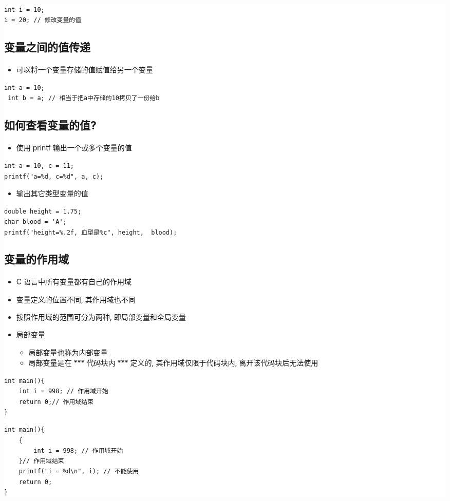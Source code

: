 ```
int i = 10;
i = 20; // 修改变量的值
```

变量之间的值传递
--------

*   可以将一个变量存储的值赋值给另一个变量

```
int a = 10;
 int b = a; // 相当于把a中存储的10拷贝了一份给b
```

如何查看变量的值?
---------

*   使用 printf 输出一个或多个变量的值

```
int a = 10, c = 11;
printf("a=%d, c=%d", a, c);
```

*   输出其它类型变量的值

```
double height = 1.75;
char blood = 'A';
printf("height=%.2f, 血型是%c", height,  blood);
```

变量的作用域
------

*   C 语言中所有变量都有自己的作用域
*   变量定义的位置不同, 其作用域也不同
*   按照作用域的范围可分为两种, 即局部变量和全局变量

*   局部变量
    *   局部变量也称为内部变量
    *   局部变量是在 *** 代码块内 *** 定义的, 其作用域仅限于代码块内, 离开该代码块后无法使用

```
int main(){
    int i = 998; // 作用域开始
    return 0;// 作用域结束
}
```

```
int main(){
    {
        int i = 998; // 作用域开始
    }// 作用域结束
    printf("i = %d\n", i); // 不能使用
    return 0;
}
```
